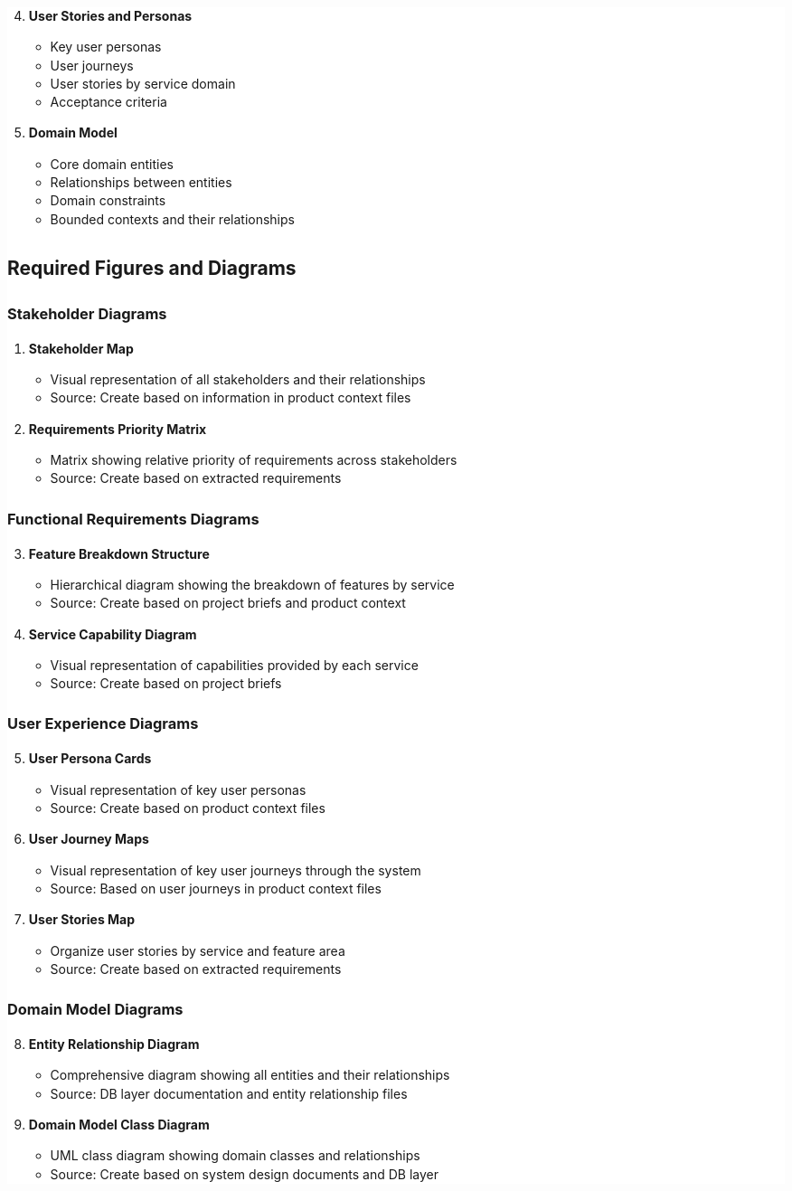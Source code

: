 4. **User Stories and Personas**
   - Key user personas
   - User journeys
   - User stories by service domain
   - Acceptance criteria

5. **Domain Model**
   - Core domain entities
   - Relationships between entities
   - Domain constraints
   - Bounded contexts and their relationships

## Required Figures and Diagrams

### Stakeholder Diagrams
1. **Stakeholder Map**
   - Visual representation of all stakeholders and their relationships
   - Source: Create based on information in product context files

2. **Requirements Priority Matrix**
   - Matrix showing relative priority of requirements across stakeholders
   - Source: Create based on extracted requirements

### Functional Requirements Diagrams
3. **Feature Breakdown Structure**
   - Hierarchical diagram showing the breakdown of features by service
   - Source: Create based on project briefs and product context

4. **Service Capability Diagram**
   - Visual representation of capabilities provided by each service
   - Source: Create based on project briefs

### User Experience Diagrams
5. **User Persona Cards**
   - Visual representation of key user personas
   - Source: Create based on product context files

6. **User Journey Maps**
   - Visual representation of key user journeys through the system
   - Source: Based on user journeys in product context files

7. **User Stories Map**
   - Organize user stories by service and feature area
   - Source: Create based on extracted requirements

### Domain Model Diagrams
8. **Entity Relationship Diagram**
   - Comprehensive diagram showing all entities and their relationships
   - Source: DB layer documentation and entity relationship files

9. **Domain Model Class Diagram**
   - UML class diagram showing domain classes and relationships
   - Source: Create based on system design documents and DB layer
